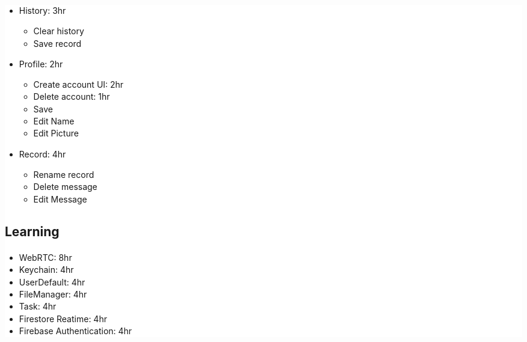 - History: 3hr
    - Clear history
    - Save record
    
- Profile: 2hr
    - Create account UI: 2hr
    - Delete account: 1hr
    - Save
    - Edit Name
    - Edit Picture

- Record: 4hr
    - Rename record
    - Delete message
    - Edit Message

## Learning

- WebRTC: 8hr
- Keychain: 4hr
- UserDefault: 4hr
- FileManager: 4hr
- Task: 4hr
- Firestore Reatime: 4hr
- Firebase Authentication: 4hr


